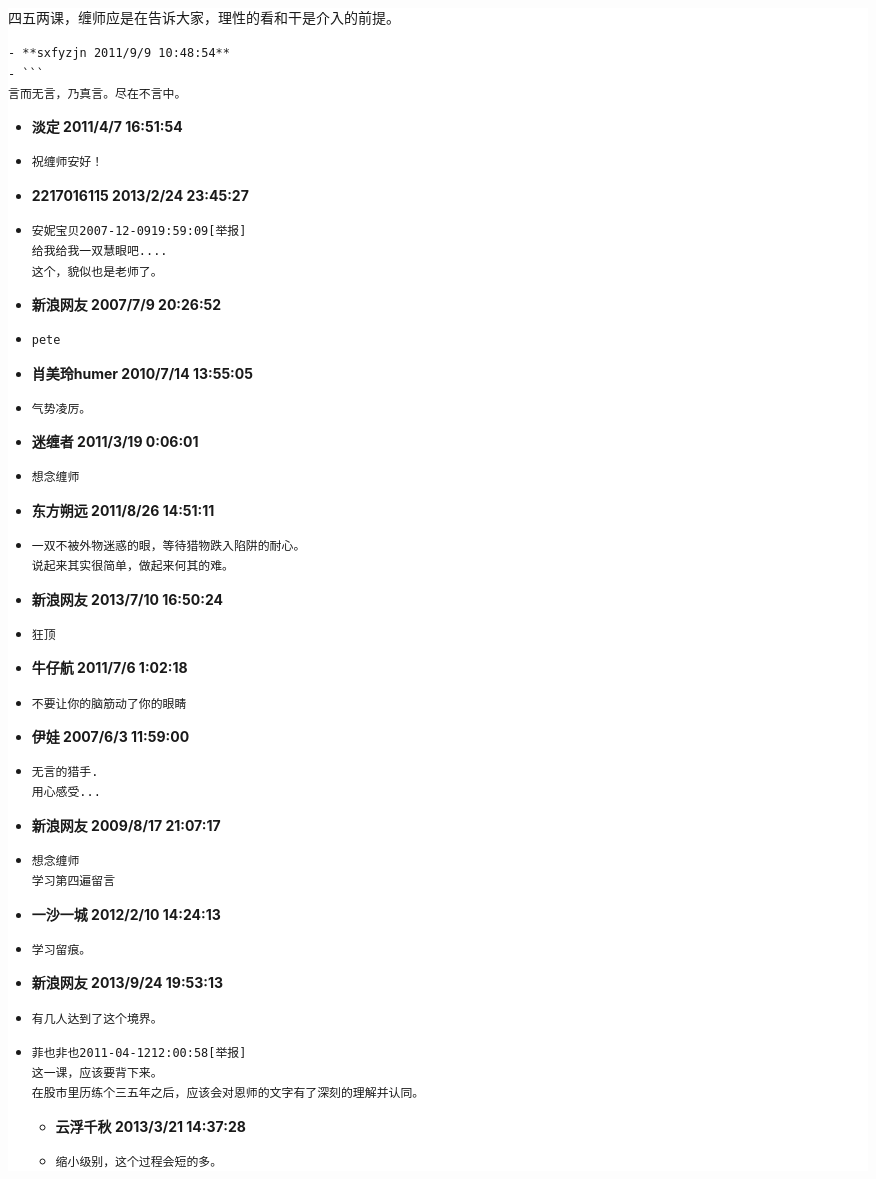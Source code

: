   四五两课，缠师应是在告诉大家，理性的看和干是介入的前提。
  ```
- **sxfyzjn 2011/9/9 10:48:54**
- ```
  言而无言，乃真言。尽在不言中。
  ```
- **淡定 2011/4/7 16:51:54**
- ```
  祝缠师安好！
  ```
- **2217016115 2013/2/24 23:45:27**
- ```
  安妮宝贝2007-12-0919:59:09[举报]
  给我给我一双慧眼吧....
  这个，貌似也是老师了。
  ```
- **新浪网友 2007/7/9 20:26:52**
- ```
  pete
  ```
- **肖美玲humer 2010/7/14 13:55:05**
- ```
  气势凌厉。
  ```
- **迷缠者 2011/3/19 0:06:01**
- ```
  想念缠师
  ```
- **东方朔远 2011/8/26 14:51:11**
- ```
  一双不被外物迷惑的眼，等待猎物跌入陷阱的耐心。
  说起来其实很简单，做起来何其的难。
  ```
- **新浪网友 2013/7/10 16:50:24**
- ```
  狂顶
  ```
- **牛仔航 2011/7/6 1:02:18**
- ```
  不要让你的脑筋动了你的眼睛
  ```
- **伊娃 2007/6/3 11:59:00**
- ```
  无言的猎手.
  用心感受...
  ```
- **新浪网友 2009/8/17 21:07:17**
- ```
  想念缠师
  学习第四遍留言
  ```
- **一沙一城 2012/2/10 14:24:13**
- ```
  学习留痕。
  ```
- **新浪网友 2013/9/24 19:53:13**
- ```
  有几人达到了这个境界。
  ```
- ```
  菲也非也2011-04-1212:00:58[举报]
  这一课，应该要背下来。
  在股市里历练个三五年之后，应该会对恩师的文字有了深刻的理解并认同。
  ```
   - **云浮千秋 2013/3/21 14:37:28**
   - ```
     缩小级别，这个过程会短的多。
  ```